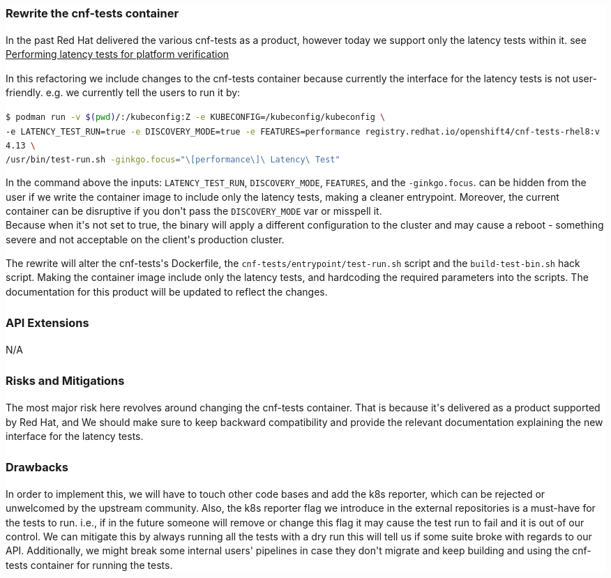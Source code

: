 ### Rewrite the cnf-tests container

In the past Red Hat delivered the various cnf-tests as a product,
however today we support only the latency tests within it.
see [Performing latency tests for platform verification](https://docs.openshift.com/container-platform/4.13/scalability_and_performance/cnf-performing-platform-verification-latency-tests.html)

In this refactoring we include changes to the cnf-tests container because
currently the interface for the latency tests is not user-friendly.
e.g. we currently tell the users to run it by:
```bash
$ podman run -v $(pwd)/:/kubeconfig:Z -e KUBECONFIG=/kubeconfig/kubeconfig \
-e LATENCY_TEST_RUN=true -e DISCOVERY_MODE=true -e FEATURES=performance registry.redhat.io/openshift4/cnf-tests-rhel8:v4.13 \
/usr/bin/test-run.sh -ginkgo.focus="\[performance\]\ Latency\ Test"
```

In the command above the inputs: `LATENCY_TEST_RUN`, `DISCOVERY_MODE`, `FEATURES`, and the `-ginkgo.focus`.
can be hidden from the user if we write the container image to include only the latency tests, making a cleaner entrypoint.
Moreover, the current container can be disruptive if you don't pass the
`DISCOVERY_MODE` var or misspell it.  
Because when it's not set to true,
the binary will apply a different configuration to the cluster and may
cause a reboot - something severe and not acceptable on the client's production cluster.

The rewrite will alter the cnf-tests's Dockerfile, the `cnf-tests/entrypoint/test-run.sh` script
and the `build-test-bin.sh` hack script. Making the container image include only the latency
tests, and hardcoding the required parameters into the scripts.
The documentation for this product will be updated to reflect the changes.

### API Extensions

N/A

### Risks and Mitigations

The most major risk here revolves around changing the cnf-tests container.
That is because it's delivered as a product supported by Red Hat, and
We should make sure to keep backward compatibility and provide the relevant documentation explaining the new interface for the latency tests.

### Drawbacks

In order to implement this, we will have to touch other code bases and
add the k8s reporter, which can be rejected or unwelcomed by the upstream community.
Also, the k8s reporter flag we introduce in the external repositories
is a must-have for the tests to run. i.e., if in the future someone
will remove or change this flag it may cause the test run to fail and it is out of our control.
We can mitigate this by always running all the tests with a dry run this will tell us if some suite broke with regards to our API.
Additionally, we might break some internal users' pipelines in case they don't migrate and keep building and using the cnf-tests container for running the tests.
